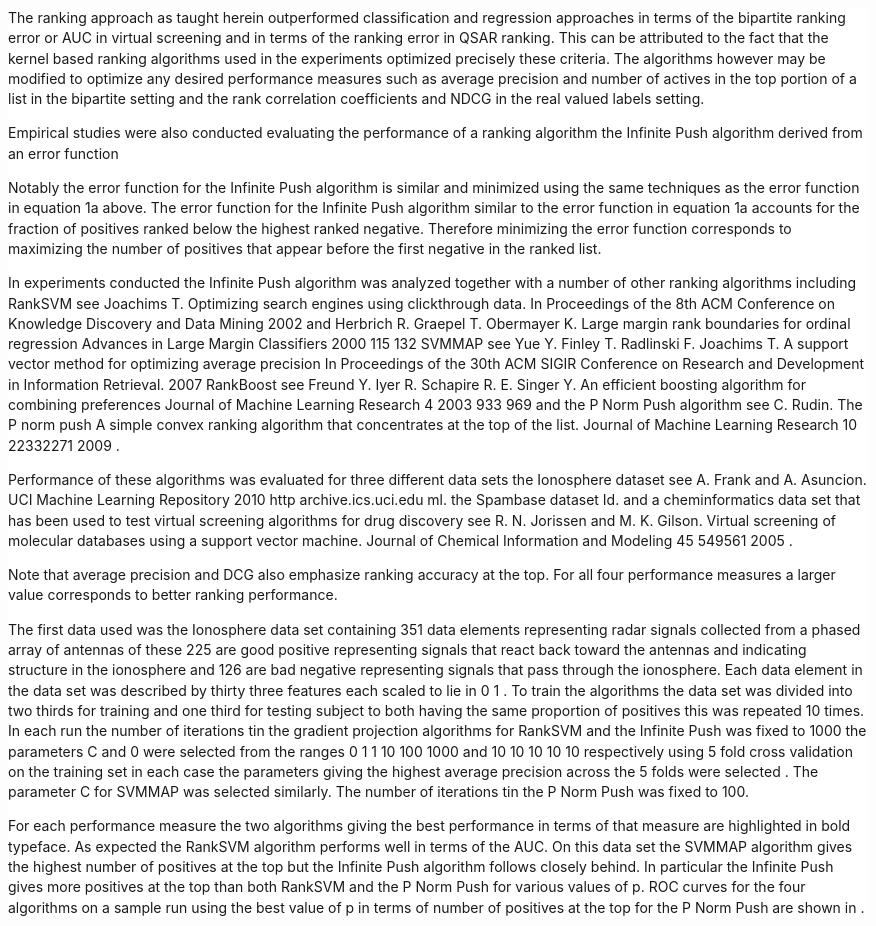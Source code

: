 The ranking approach as taught herein outperformed classification and regression approaches in terms of the bipartite ranking error or AUC in virtual screening and in terms of the ranking error in QSAR ranking. This can be attributed to the fact that the kernel based ranking algorithms used in the experiments optimized precisely these criteria. The algorithms however may be modified to optimize any desired performance measures such as average precision and number of actives in the top portion of a list in the bipartite setting and the rank correlation coefficients and NDCG in the real valued labels setting.

Empirical studies were also conducted evaluating the performance of a ranking algorithm the Infinite Push algorithm derived from an error function 

Notably the error function for the Infinite Push algorithm is similar and minimized using the same techniques as the error function in equation 1a above. The error function for the Infinite Push algorithm similar to the error function in equation 1a accounts for the fraction of positives ranked below the highest ranked negative. Therefore minimizing the error function corresponds to maximizing the number of positives that appear before the first negative in the ranked list.

In experiments conducted the Infinite Push algorithm was analyzed together with a number of other ranking algorithms including RankSVM see Joachims T. Optimizing search engines using clickthrough data. In Proceedings of the 8th ACM Conference on Knowledge Discovery and Data Mining 2002 and Herbrich R. Graepel T. Obermayer K. Large margin rank boundaries for ordinal regression Advances in Large Margin Classifiers 2000 115 132 SVMMAP see Yue Y. Finley T. Radlinski F. Joachims T. A support vector method for optimizing average precision In Proceedings of the 30th ACM SIGIR Conference on Research and Development in Information Retrieval. 2007 RankBoost see Freund Y. Iyer R. Schapire R. E. Singer Y. An efficient boosting algorithm for combining preferences Journal of Machine Learning Research 4 2003 933 969 and the P Norm Push algorithm see C. Rudin. The P norm push A simple convex ranking algorithm that concentrates at the top of the list. Journal of Machine Learning Research 10 22332271 2009 .

Performance of these algorithms was evaluated for three different data sets the Ionosphere dataset see A. Frank and A. Asuncion. UCI Machine Learning Repository 2010 http archive.ics.uci.edu ml. the Spambase dataset Id. and a cheminformatics data set that has been used to test virtual screening algorithms for drug discovery see R. N. Jorissen and M. K. Gilson. Virtual screening of molecular databases using a support vector machine. Journal of Chemical Information and Modeling 45 549561 2005 .

Note that average precision and DCG also emphasize ranking accuracy at the top. For all four performance measures a larger value corresponds to better ranking performance.

The first data used was the Ionosphere data set containing 351 data elements representing radar signals collected from a phased array of antennas of these 225 are good positive representing signals that react back toward the antennas and indicating structure in the ionosphere and 126 are bad negative representing signals that pass through the ionosphere. Each data element in the data set was described by thirty three features each scaled to lie in 0 1 . To train the algorithms the data set was divided into two thirds for training and one third for testing subject to both having the same proportion of positives this was repeated 10 times. In each run the number of iterations tin the gradient projection algorithms for RankSVM and the Infinite Push was fixed to 1000 the parameters C and 0 were selected from the ranges 0 1 1 10 100 1000 and 10 10 10 10 10 respectively using 5 fold cross validation on the training set in each case the parameters giving the highest average precision across the 5 folds were selected . The parameter C for SVMMAP was selected similarly. The number of iterations tin the P Norm Push was fixed to 100.

For each performance measure the two algorithms giving the best performance in terms of that measure are highlighted in bold typeface. As expected the RankSVM algorithm performs well in terms of the AUC. On this data set the SVMMAP algorithm gives the highest number of positives at the top but the Infinite Push algorithm follows closely behind. In particular the Infinite Push gives more positives at the top than both RankSVM and the P Norm Push for various values of p. ROC curves for the four algorithms on a sample run using the best value of p in terms of number of positives at the top for the P Norm Push are shown in .
